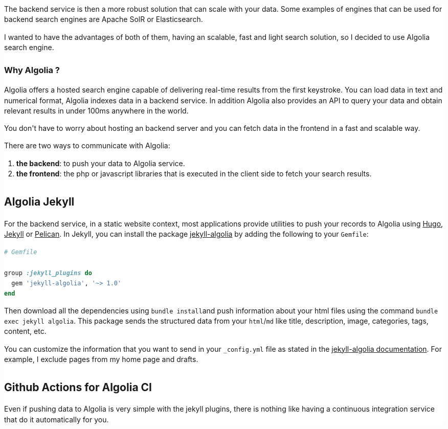 The backend service is then a more robust solution that can scale with your data.
Some examples of engines that can be used for backend search engines are Apache
SolR or Elasticsearch. 

I wanted to have the advantages of both of them, having an scalable, fast and light search solution,
so I decided to use Algolia search engine.

### Why Algolia ?

Algolia offers a hosted search engine capable of delivering real-time results
from the first keystroke. You can load data in text and numerical format,
Algolia indexes data in a backend service. In addition Algolia also provides an
API to query your data and obtain relevant results in under 100ms anywhere in
the world.

You don't have to worry about hosting an backend server and you can fetch data
in the frontend in a fast and scalable way.

There are two ways to communicate with Algolia:
1. **the backend**: to push your data to Algolia service.
2. **the frontend**: the php or javascript libraries that is executed in the client side to fetch your search results.

## Algolia Jekyll 

For the backend service, in a static website context, most applications provide utilities to push your records to Algolia using [Hugo](https://github.com/replicatedhq/hugo-algolia), [Jekyll](https://github.com/algolia/jekyll-algolia) or [Pelican](https://devops.datenkollektiv.de/finally-pelican-with-algolia-search.html).
In Jekyll, you can install the package [jekyll-algolia](https://github.com/algolia/jekyll-algolia) by adding the following to your `Gemfile`:

```ruby
# Gemfile

group :jekyll_plugins do
  gem 'jekyll-algolia', '~> 1.0'
end
```

Then download all the dependencies using `bundle install`and push
information about your html files using the command `bundle exec jekyll algolia`. This package sends the structured data from your `html`/`md` like title, description, image, categories, tags, content, etc.

You can customize the information that you want to send in your `_config.yml` file as stated in the [jekyll-algolia documentation](https://community.algolia.com/jekyll-algolia/options.html). For example, I exclude pages from my home page and drafts.

## Github Actions for Algolia CI

Even if pushing data to Algolia is very simple with the jekyll plugins, there
is nothing like having a continuous integration service that do it automatically
for you.
